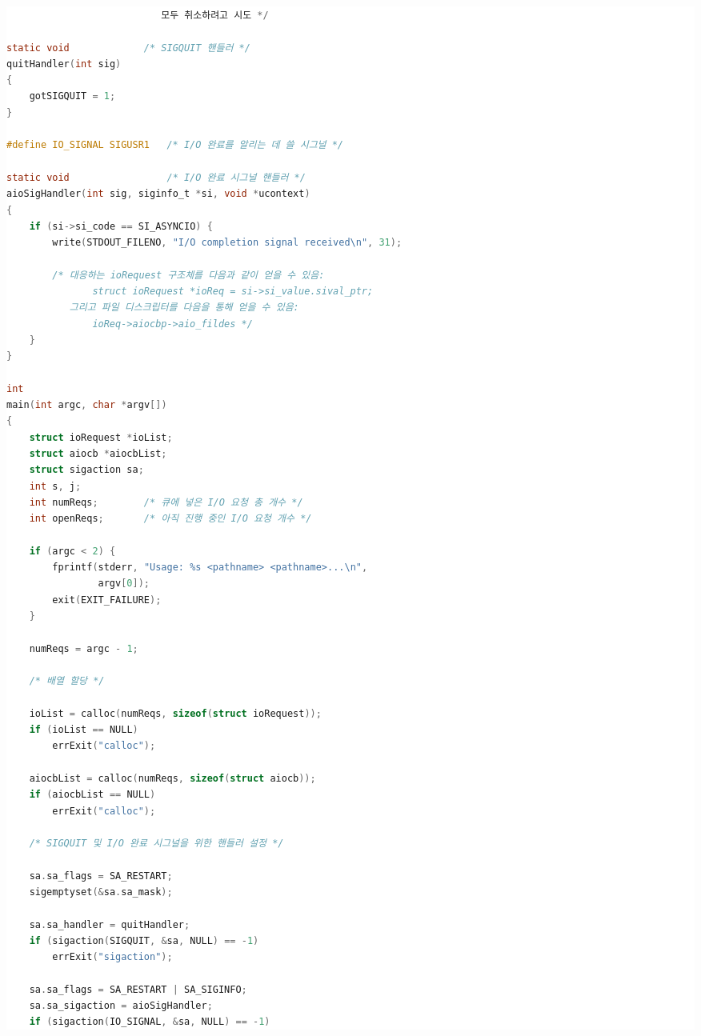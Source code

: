 ```c
                           모두 취소하려고 시도 */

static void             /* SIGQUIT 핸들러 */
quitHandler(int sig)
{
    gotSIGQUIT = 1;
}

#define IO_SIGNAL SIGUSR1   /* I/O 완료를 알리는 데 쓸 시그널 */

static void                 /* I/O 완료 시그널 핸들러 */
aioSigHandler(int sig, siginfo_t *si, void *ucontext)
{
    if (si->si_code == SI_ASYNCIO) {
        write(STDOUT_FILENO, "I/O completion signal received\n", 31);

        /* 대응하는 ioRequest 구조체를 다음과 같이 얻을 수 있음:
               struct ioRequest *ioReq = si->si_value.sival_ptr;
           그리고 파일 디스크립터를 다음을 통해 얻을 수 있음:
               ioReq->aiocbp->aio_fildes */
    }
}

int
main(int argc, char *argv[])
{
    struct ioRequest *ioList;
    struct aiocb *aiocbList;
    struct sigaction sa;
    int s, j;
    int numReqs;        /* 큐에 넣은 I/O 요청 총 개수 */
    int openReqs;       /* 아직 진행 중인 I/O 요청 개수 */

    if (argc < 2) {
        fprintf(stderr, "Usage: %s <pathname> <pathname>...\n",
                argv[0]);
        exit(EXIT_FAILURE);
    }

    numReqs = argc - 1;

    /* 배열 할당 */

    ioList = calloc(numReqs, sizeof(struct ioRequest));
    if (ioList == NULL)
        errExit("calloc");

    aiocbList = calloc(numReqs, sizeof(struct aiocb));
    if (aiocbList == NULL)
        errExit("calloc");

    /* SIGQUIT 및 I/O 완료 시그널을 위한 핸들러 설정 */

    sa.sa_flags = SA_RESTART;
    sigemptyset(&sa.sa_mask);

    sa.sa_handler = quitHandler;
    if (sigaction(SIGQUIT, &sa, NULL) == -1)
        errExit("sigaction");

    sa.sa_flags = SA_RESTART | SA_SIGINFO;
    sa.sa_sigaction = aioSigHandler;
    if (sigaction(IO_SIGNAL, &sa, NULL) == -1)
```